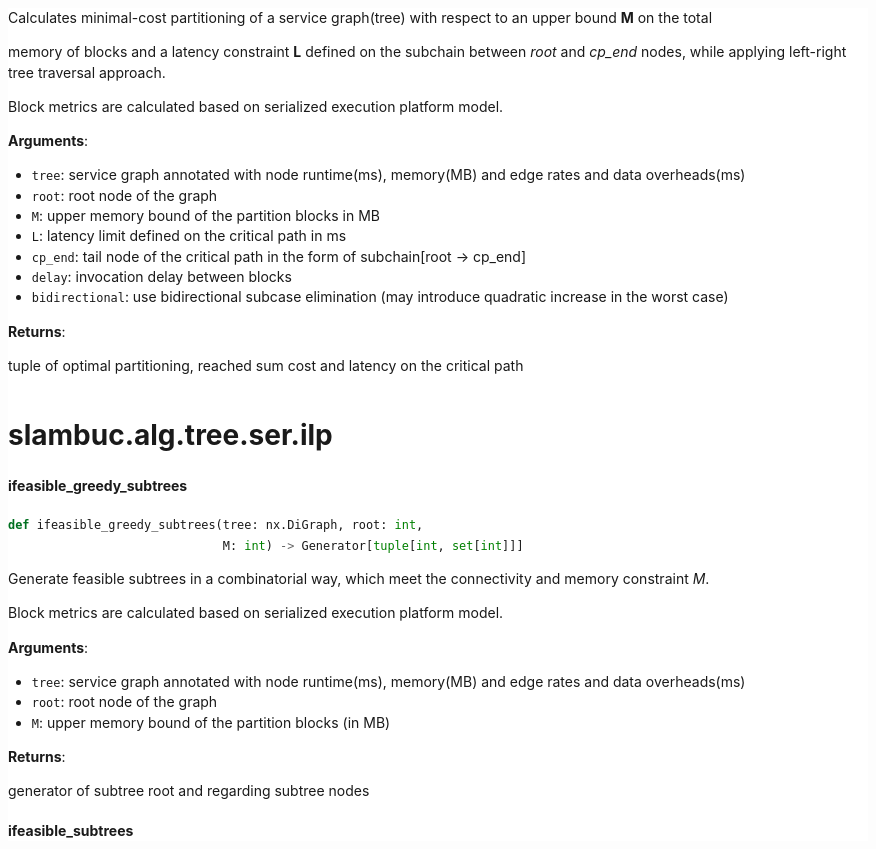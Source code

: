 Calculates minimal-cost partitioning of a service graph(tree) with respect to an upper bound **M** on the total

memory of blocks and a latency constraint **L** defined on the subchain between *root* and *cp_end* nodes, while
applying left-right tree traversal approach.

Block metrics are calculated based on serialized execution platform model.

**Arguments**:

- `tree`: service graph annotated with node runtime(ms), memory(MB) and edge rates and data overheads(ms)
- `root`: root node of the graph
- `M`: upper memory bound of the partition blocks in MB
- `L`: latency limit defined on the critical path in ms
- `cp_end`: tail node of the critical path in the form of subchain[root -> cp_end]
- `delay`: invocation delay between blocks
- `bidirectional`: use bidirectional subcase elimination (may introduce quadratic increase in the worst case)

**Returns**:

tuple of optimal partitioning, reached sum cost and latency on the critical path

<a id="slambuc.alg.tree.ser.ilp"></a>

# slambuc.alg.tree.ser.ilp

<a id="slambuc.alg.tree.ser.ilp.ifeasible_greedy_subtrees"></a>

#### ifeasible\_greedy\_subtrees

```python
def ifeasible_greedy_subtrees(tree: nx.DiGraph, root: int,
                              M: int) -> Generator[tuple[int, set[int]]]
```

Generate feasible subtrees in a combinatorial way, which meet the connectivity and memory constraint *M*.

Block metrics are calculated based on serialized execution platform model.

**Arguments**:

- `tree`: service graph annotated with node runtime(ms), memory(MB) and edge rates and data overheads(ms)
- `root`: root node of the graph
- `M`: upper memory bound of the partition blocks (in MB)

**Returns**:

generator of subtree root and regarding subtree nodes

<a id="slambuc.alg.tree.ser.ilp.ifeasible_subtrees"></a>

#### ifeasible\_subtrees
